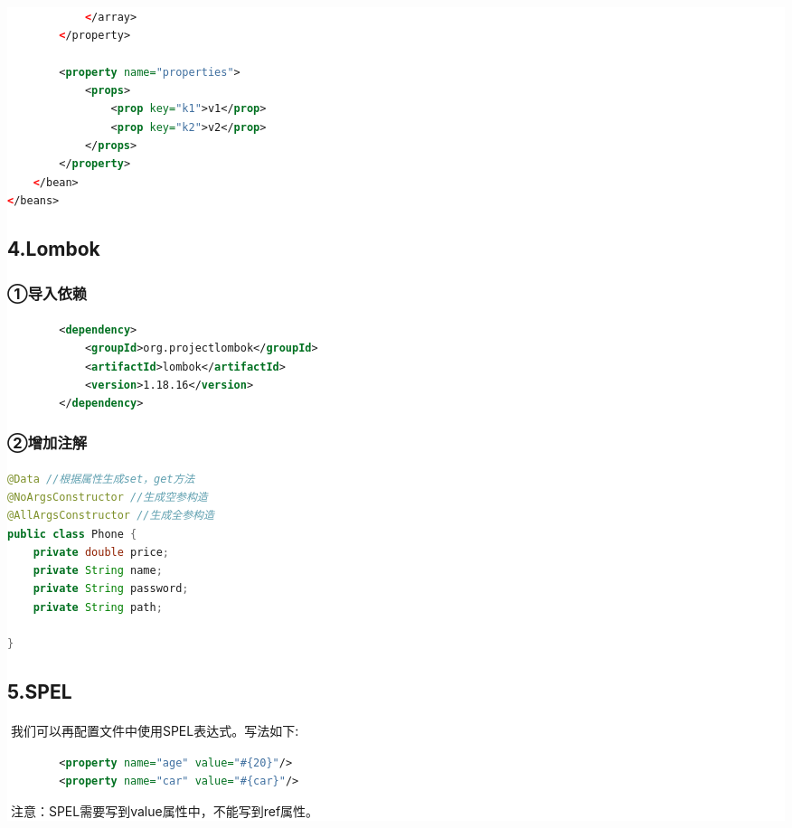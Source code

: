 ~~~~xml
            </array>
        </property>

        <property name="properties">
            <props>
                <prop key="k1">v1</prop>
                <prop key="k2">v2</prop>
            </props>
        </property>
    </bean>
</beans>
~~~~



## 4.Lombok

### ①导入依赖

~~~~xml
        <dependency>
            <groupId>org.projectlombok</groupId>
            <artifactId>lombok</artifactId>
            <version>1.18.16</version>
        </dependency>
~~~~

### ②增加注解

~~~~java
@Data //根据属性生成set，get方法
@NoArgsConstructor //生成空参构造
@AllArgsConstructor //生成全参构造
public class Phone {
    private double price;
    private String name;
    private String password;
    private String path;

}
~~~~



## 5.SPEL

​	我们可以再配置文件中使用SPEL表达式。写法如下:

~~~~xml
        <property name="age" value="#{20}"/>
        <property name="car" value="#{car}"/>
~~~~

​	注意：SPEL需要写到value属性中，不能写到ref属性。
